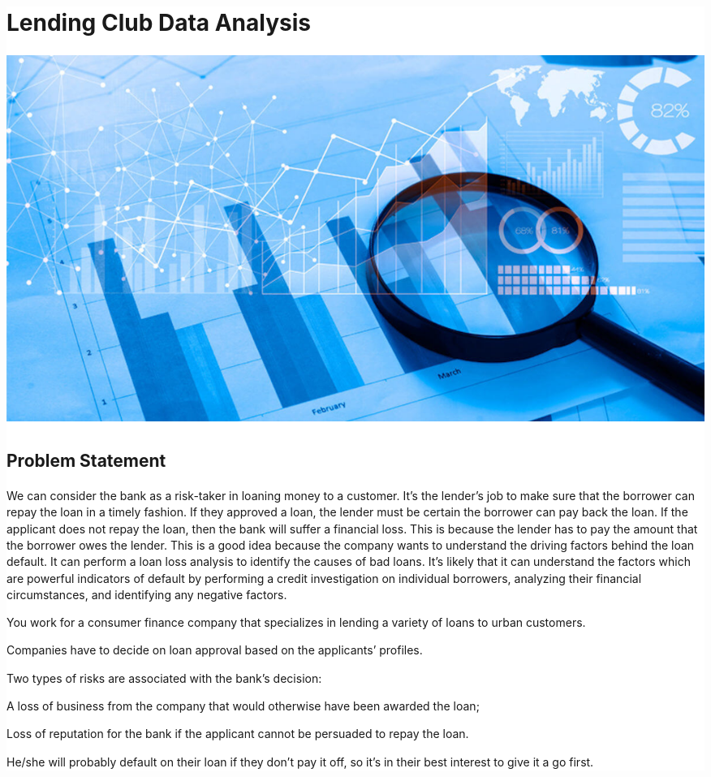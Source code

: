 # Lending Club Data Analysis

![](docs/assets/eda.jpeg)

## Problem Statement

We can consider the bank as a risk-taker in loaning money to a customer. It’s the lender’s job to make sure that the borrower can repay the loan in a timely fashion. If they approved a loan, the lender must be certain the borrower can pay back the loan. If the applicant does not repay the loan, then the bank will suffer a financial loss. This is because the lender has to pay the amount that the borrower owes the lender. This is a good idea because the company wants to understand the driving factors behind the loan default. It can perform a loan loss analysis to identify the causes of bad loans. It’s likely that it can understand the factors which are powerful indicators of default by performing a credit investigation on individual borrowers, analyzing their financial circumstances, and identifying any negative factors.

You work for a consumer finance company that specializes in lending a variety of loans to urban customers.

Companies have to decide on loan approval based on the applicants’ profiles.

Two types of risks are associated with the bank’s decision:

A loss of business from the company that would otherwise have been awarded the loan;

Loss of reputation for the bank if the applicant cannot be persuaded to repay the loan.

He/she will probably default on their loan if they don’t pay it off, so it’s in their best interest to give it a go first.
